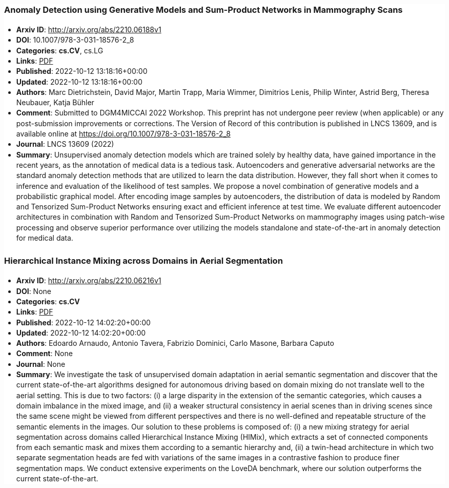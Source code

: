 

### Anomaly Detection using Generative Models and Sum-Product Networks in Mammography Scans
- **Arxiv ID**: http://arxiv.org/abs/2210.06188v1
- **DOI**: 10.1007/978-3-031-18576-2_8
- **Categories**: **cs.CV**, cs.LG
- **Links**: [PDF](http://arxiv.org/pdf/2210.06188v1)
- **Published**: 2022-10-12 13:18:16+00:00
- **Updated**: 2022-10-12 13:18:16+00:00
- **Authors**: Marc Dietrichstein, David Major, Martin Trapp, Maria Wimmer, Dimitrios Lenis, Philip Winter, Astrid Berg, Theresa Neubauer, Katja Bühler
- **Comment**: Submitted to DGM4MICCAI 2022 Workshop. This preprint has not
  undergone peer review (when applicable) or any post-submission improvements
  or corrections. The Version of Record of this contribution is published in
  LNCS 13609, and is available online at
  https://doi.org/10.1007/978-3-031-18576-2_8
- **Journal**: LNCS 13609 (2022)
- **Summary**: Unsupervised anomaly detection models which are trained solely by healthy data, have gained importance in the recent years, as the annotation of medical data is a tedious task. Autoencoders and generative adversarial networks are the standard anomaly detection methods that are utilized to learn the data distribution. However, they fall short when it comes to inference and evaluation of the likelihood of test samples. We propose a novel combination of generative models and a probabilistic graphical model. After encoding image samples by autoencoders, the distribution of data is modeled by Random and Tensorized Sum-Product Networks ensuring exact and efficient inference at test time. We evaluate different autoencoder architectures in combination with Random and Tensorized Sum-Product Networks on mammography images using patch-wise processing and observe superior performance over utilizing the models standalone and state-of-the-art in anomaly detection for medical data.



### Hierarchical Instance Mixing across Domains in Aerial Segmentation
- **Arxiv ID**: http://arxiv.org/abs/2210.06216v1
- **DOI**: None
- **Categories**: **cs.CV**
- **Links**: [PDF](http://arxiv.org/pdf/2210.06216v1)
- **Published**: 2022-10-12 14:02:20+00:00
- **Updated**: 2022-10-12 14:02:20+00:00
- **Authors**: Edoardo Arnaudo, Antonio Tavera, Fabrizio Dominici, Carlo Masone, Barbara Caputo
- **Comment**: None
- **Journal**: None
- **Summary**: We investigate the task of unsupervised domain adaptation in aerial semantic segmentation and discover that the current state-of-the-art algorithms designed for autonomous driving based on domain mixing do not translate well to the aerial setting. This is due to two factors: (i) a large disparity in the extension of the semantic categories, which causes a domain imbalance in the mixed image, and (ii) a weaker structural consistency in aerial scenes than in driving scenes since the same scene might be viewed from different perspectives and there is no well-defined and repeatable structure of the semantic elements in the images. Our solution to these problems is composed of: (i) a new mixing strategy for aerial segmentation across domains called Hierarchical Instance Mixing (HIMix), which extracts a set of connected components from each semantic mask and mixes them according to a semantic hierarchy and, (ii) a twin-head architecture in which two separate segmentation heads are fed with variations of the same images in a contrastive fashion to produce finer segmentation maps. We conduct extensive experiments on the LoveDA benchmark, where our solution outperforms the current state-of-the-art.
